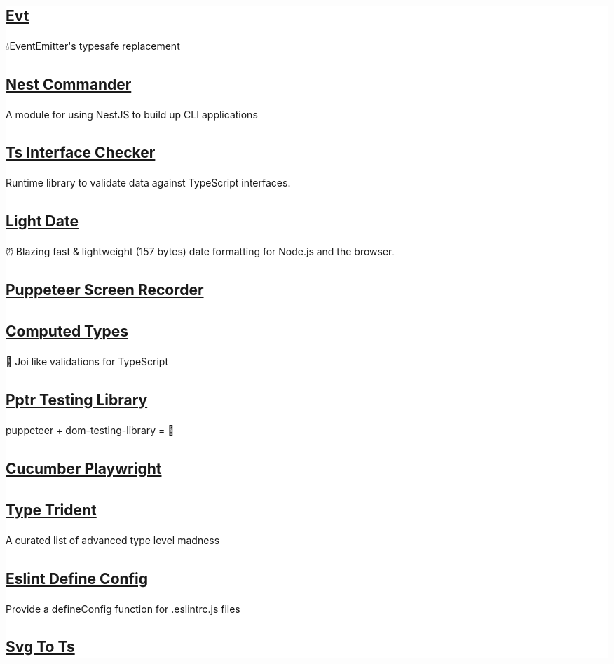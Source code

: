 ## [Evt](https://github.com/garronej/evt)

  💧EventEmitter's typesafe replacement

## [Nest Commander](https://github.com/jmcdo29/nest-commander)

  A module for using NestJS to build up CLI applications

## [Ts Interface Checker](https://github.com/gristlabs/ts-interface-checker)

  Runtime library to validate data against TypeScript interfaces.

## [Light Date](https://github.com/xxczaki/light-date)

  ⏰ Blazing fast & lightweight (157 bytes) date formatting for Node.js and the browser.

## [Puppeteer Screen Recorder](https://github.com/prasanaworld/puppeteer-screen-recorder)


## [Computed Types](https://github.com/neuledge/computed-types)

  🦩 Joi like validations for TypeScript

## [Pptr Testing Library](https://github.com/testing-library/pptr-testing-library)

  puppeteer + dom-testing-library = 💖

## [Cucumber Playwright](https://github.com/Tallyb/cucumber-playwright)


## [Type Trident](https://github.com/anuraghazra/type-trident)

  A curated list of advanced type level madness

## [Eslint Define Config](https://github.com/Shinigami92/eslint-define-config)

  Provide a defineConfig function for .eslintrc.js files

## [Svg To Ts](https://github.com/kreuzerk/svg-to-ts)
